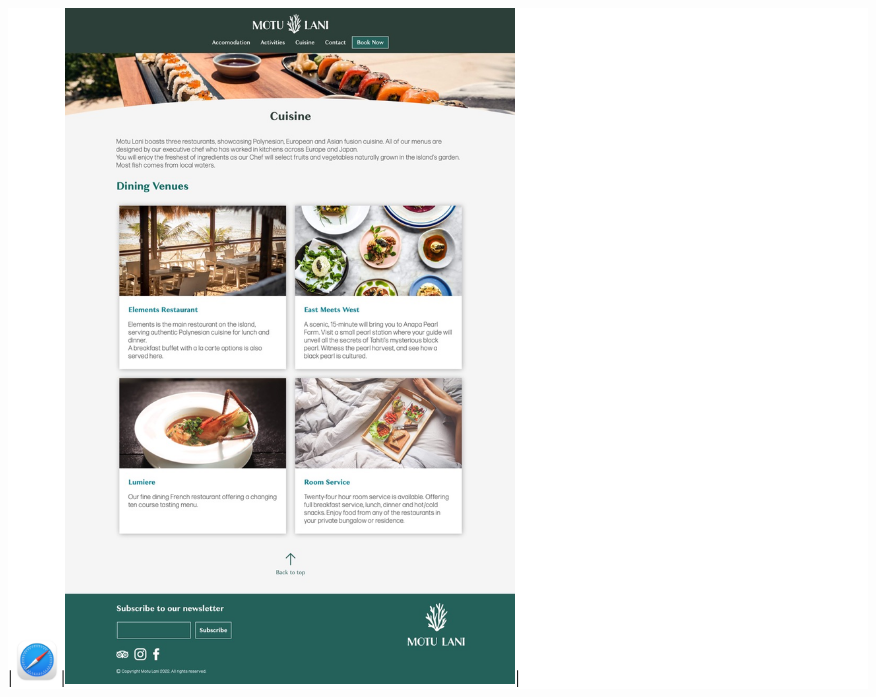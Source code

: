 |<img src="readme_assets/testing_images/safari.png" width="48px" height="48px">|<img src="readme_assets/testing_images/safari_cuisine.jpeg" width="450px" height="auto">|